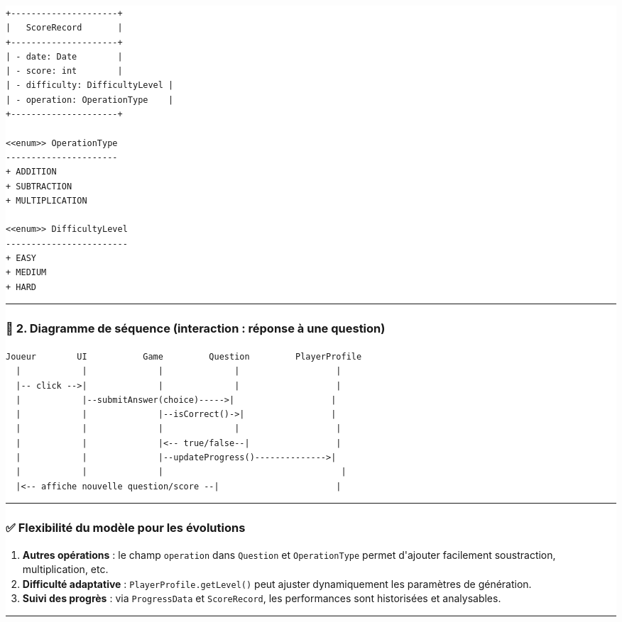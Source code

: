 ```plaintext
+---------------------+
|   ScoreRecord       |
+---------------------+
| - date: Date        |
| - score: int        |
| - difficulty: DifficultyLevel |
| - operation: OperationType    |
+---------------------+

<<enum>> OperationType
----------------------
+ ADDITION
+ SUBTRACTION
+ MULTIPLICATION

<<enum>> DifficultyLevel
------------------------
+ EASY
+ MEDIUM
+ HARD
```

---

### 🔄 **2. Diagramme de séquence (interaction : réponse à une question)**

```plaintext
Joueur        UI           Game         Question         PlayerProfile
  |            |              |              |                   |
  |-- click -->|              |              |                   |
  |            |--submitAnswer(choice)----->|                   |
  |            |              |--isCorrect()->|                 |
  |            |              |              |                   |
  |            |              |<-- true/false--|                 |
  |            |              |--updateProgress()-------------->|
  |            |              |                                   |
  |<-- affiche nouvelle question/score --|                       |
```

---

### ✅ **Flexibilité du modèle pour les évolutions**

1. **Autres opérations** : le champ `operation` dans `Question` et `OperationType` permet d'ajouter facilement soustraction, multiplication, etc.
2. **Difficulté adaptative** : `PlayerProfile.getLevel()` peut ajuster dynamiquement les paramètres de génération.
3. **Suivi des progrès** : via `ProgressData` et `ScoreRecord`, les performances sont historisées et analysables.

---
